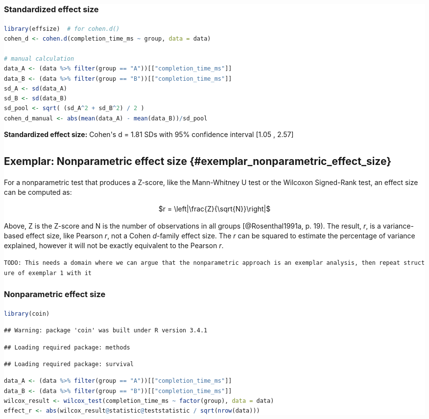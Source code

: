 ### Standardized effect size


```r
library(effsize)  # for cohen.d()
cohen_d <- cohen.d(completion_time_ms ~ group, data = data)

# manual calculation
data_A <- (data %>% filter(group == "A"))[["completion_time_ms"]]
data_B <- (data %>% filter(group == "B"))[["completion_time_ms"]]
sd_A <- sd(data_A)
sd_B <- sd(data_B)
sd_pool <- sqrt( (sd_A^2 + sd_B^2) / 2 )
cohen_d_manual <- abs(mean(data_A) - mean(data_B))/sd_pool
```

**Standardized effect size:** Cohen's d = 1.81 SDs with 95% confidence interval [1.05 , 2.57]


## Exemplar: Nonparametric effect size {#exemplar_nonparametric_effect_size}

For a nonparametric test that produces a Z-score, like the Mann-Whitney U test or the Wilcoxon Signed-Rank test, an effect size can be computed as:

<center>$r = \left|\frac{Z}{\sqrt{N}}\right|$</center>

Above, Z is the Z-score and N is the number of observations in all groups [@Rosenthal1991a, p. 19). The result, *r*, is a variance-based effect size, like Pearson *r*, not a Cohen *d*-family effect size. The *r* can be squared to estimate the percentage of variance explained, however it will not be exactly equivalent to the Pearson *r*. 

```
TODO: This needs a domain where we can argue that the nonparametric approach is an exemplar analysis, then repeat structure of exemplar 1 with it
```

### Nonparametric effect size


```r
library(coin)
```

```
## Warning: package 'coin' was built under R version 3.4.1
```

```
## Loading required package: methods
```

```
## Loading required package: survival
```

```r
data_A <- (data %>% filter(group == "A"))[["completion_time_ms"]]
data_B <- (data %>% filter(group == "B"))[["completion_time_ms"]]
wilcox_result <- wilcox_test(completion_time_ms ~ factor(group), data = data)
effect_r <- abs(wilcox_result@statistic@teststatistic / sqrt(nrow(data)))
```
